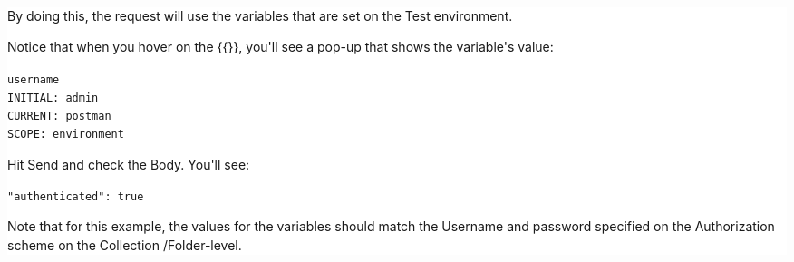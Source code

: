 By doing this, the request will use the variables that are set on the Test environment.

Notice that when you hover on the {{}}, you'll see a pop-up that shows the variable's value:

    username 
    INITIAL: admin 
    CURRENT: postman
    SCOPE: environment

Hit Send and check the Body. You'll see:
    
    "authenticated": true

Note that for this example, the values for the variables should match the Username and password specified on the Authorization scheme on the Collection /Folder-level.

